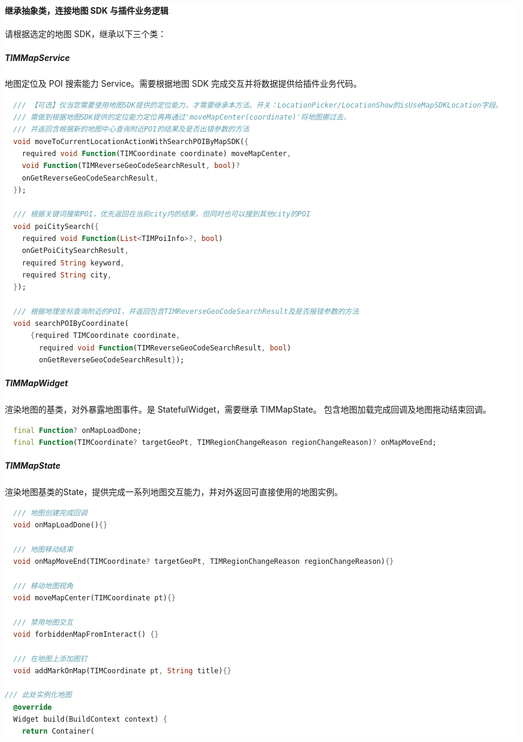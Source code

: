 #### 继承抽象类，连接地图 SDK 与插件业务逻辑

请根据选定的地图 SDK，继承以下三个类：

##### TIMMapService

地图定位及 POI 搜索能力 Service。需要根据地图 SDK 完成交互并将数据提供给插件业务代码。

```dart
  /// 【可选】仅当您需要使用地图SDK提供的定位能力，才需要继承本方法。开关：LocationPicker/LocationShow的isUseMapSDKLocation字段。
  /// 需做到根据地图SDK提供的定位能力定位再再通过'moveMapCenter(coordinate)'将地图挪过去，
  /// 并返回含根据新的地图中心查询附近POI的结果及是否出错参数的方法
  void moveToCurrentLocationActionWithSearchPOIByMapSDK({
    required void Function(TIMCoordinate coordinate) moveMapCenter,
    void Function(TIMReverseGeoCodeSearchResult, bool)?
    onGetReverseGeoCodeSearchResult,
  });

  /// 根据关键词搜索POI，优先返回在当前city内的结果，但同时也可以搜到其他city的POI
  void poiCitySearch({
    required void Function(List<TIMPoiInfo>?, bool)
    onGetPoiCitySearchResult,
    required String keyword,
    required String city,
  });

  /// 根据地理坐标查询附近的POI，并返回包含TIMReverseGeoCodeSearchResult及是否报错参数的方法
  void searchPOIByCoordinate(
      {required TIMCoordinate coordinate,
        required void Function(TIMReverseGeoCodeSearchResult, bool)
        onGetReverseGeoCodeSearchResult});
```

##### TIMMapWidget

渲染地图的基类，对外暴露地图事件。是 StatefulWidget，需要继承 TIMMapState。
包含地图加载完成回调及地图拖动结束回调。

```dart
  final Function? onMapLoadDone;
  final Function(TIMCoordinate? targetGeoPt, TIMRegionChangeReason regionChangeReason)? onMapMoveEnd;
```

##### TIMMapState

渲染地图基类的State，提供完成一系列地图交互能力，并对外返回可直接使用的地图实例。

```dart
  /// 地图创建完成回调
  void onMapLoadDone(){}

  /// 地图移动结束
  void onMapMoveEnd(TIMCoordinate? targetGeoPt, TIMRegionChangeReason regionChangeReason){}

  /// 移动地图视角
  void moveMapCenter(TIMCoordinate pt){}

  /// 禁用地图交互
  void forbiddenMapFromInteract() {}

  /// 在地图上添加图钉
  void addMarkOnMap(TIMCoordinate pt, String title){}

/// 此处实例化地图
  @override
  Widget build(BuildContext context) {
    return Container(
```